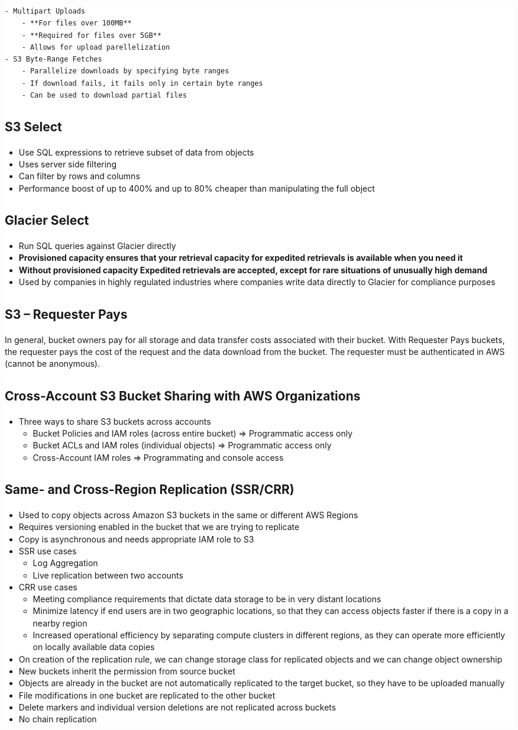     - Multipart Uploads
        - **For files over 100MB**
        - **Required for files over 5GB**
        - Allows for upload parellelization
    - S3 Byte-Range Fetches
        - Parallelize downloads by specifying byte ranges
        - If download fails, it fails only in certain byte ranges
        - Can be used to download partial files

## S3 Select

- Use SQL expressions to retrieve subset of data from objects
- Uses server side filtering
- Can filter by rows and columns
- Performance boost of up to 400% and up to 80% cheaper than manipulating the full object

## Glacier Select

- Run SQL queries against Glacier directly
- **Provisioned capacity ensures that your retrieval capacity for expedited retrievals is available when you need it**
- **Without provisioned capacity Expedited retrievals are accepted, except for rare situations of unusually high demand**
- Used by companies in highly regulated industries where companies write data directly to Glacier for compliance purposes

## S3 – Requester Pays

In general, bucket owners pay for all storage and data transfer
costs associated with their bucket.
With Requester Pays buckets, the requester pays the cost of the request and the data download from the bucket.
The requester must be authenticated in AWS (cannot be anonymous).

## Cross-Account S3 Bucket Sharing with AWS Organizations

- Three ways to share S3 buckets across accounts
    - Bucket Policies and IAM roles (across entire bucket) ⇒ Programmatic access only
    - Bucket ACLs and IAM roles (individual objects) ⇒ Programmatic access only
    - Cross-Account IAM roles ⇒ Programmating and console access

## Same- and Cross-Region Replication (SSR/CRR)

- Used to copy objects across Amazon S3 buckets in the same or different AWS Regions
- Requires versioning enabled in the bucket that we are trying to replicate
- Copy is asynchronous and needs appropriate IAM role to S3
- SSR use cases
    - Log Aggregation
    - Live replication between two accounts
- CRR use cases
    - Meeting compliance requirements that dictate data storage to be in very distant locations
    - Minimize latency if end users are in two geographic locations, so that they can access objects faster if there is a copy in a nearby region
    - Increased operational efficiency by separating compute clusters in different regions, as they can operate more efficiently on locally available data copies
- On creation of the replication rule, we can change storage class for replicated objects and we can change object ownership
- New buckets inherit the permission from source bucket
- Objects are already in the bucket are not automatically replicated to the target bucket, so they have to be uploaded manually
- File modifications in one bucket are replicated to the other bucket
- Delete markers and individual version deletions are not replicated across buckets
- No chain replication